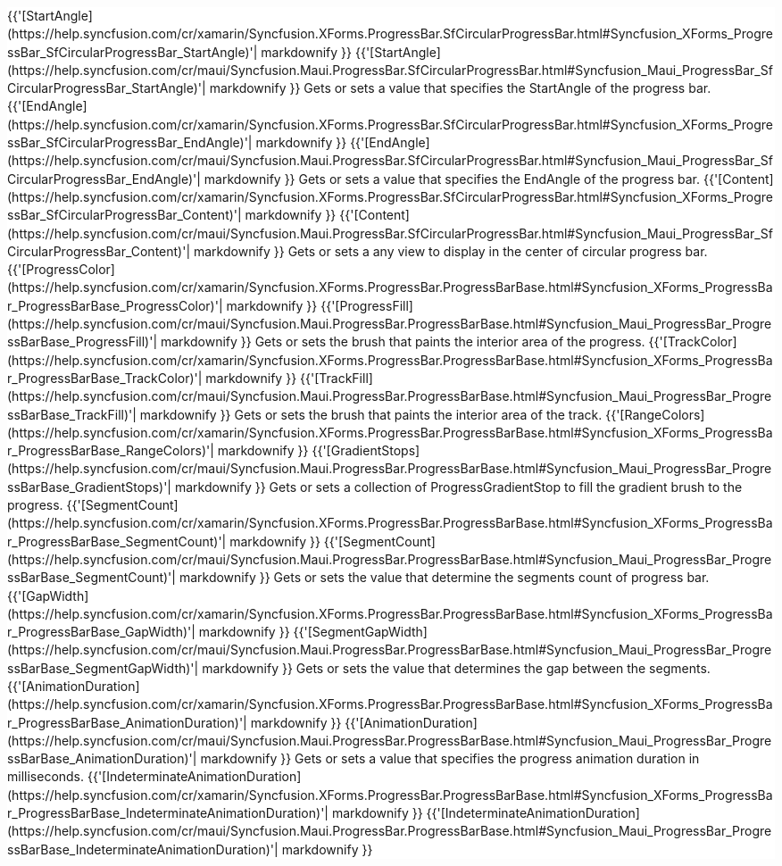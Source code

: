 <tr>
<td>{{'[StartAngle](https://help.syncfusion.com/cr/xamarin/Syncfusion.XForms.ProgressBar.SfCircularProgressBar.html#Syncfusion_XForms_ProgressBar_SfCircularProgressBar_StartAngle)'| markdownify }}</td>
<td>{{'[StartAngle](https://help.syncfusion.com/cr/maui/Syncfusion.Maui.ProgressBar.SfCircularProgressBar.html#Syncfusion_Maui_ProgressBar_SfCircularProgressBar_StartAngle)'| markdownify }}</td>
<td>Gets or sets a value that specifies the StartAngle of the progress bar.</td></tr>
<tr>
<td>{{'[EndAngle](https://help.syncfusion.com/cr/xamarin/Syncfusion.XForms.ProgressBar.SfCircularProgressBar.html#Syncfusion_XForms_ProgressBar_SfCircularProgressBar_EndAngle)'| markdownify }}</td>
<td>{{'[EndAngle](https://help.syncfusion.com/cr/maui/Syncfusion.Maui.ProgressBar.SfCircularProgressBar.html#Syncfusion_Maui_ProgressBar_SfCircularProgressBar_EndAngle)'| markdownify }}</td>
<td>Gets or sets a value that specifies the EndAngle of the progress bar.</td></tr>
<tr>
<td>{{'[Content](https://help.syncfusion.com/cr/xamarin/Syncfusion.XForms.ProgressBar.SfCircularProgressBar.html#Syncfusion_XForms_ProgressBar_SfCircularProgressBar_Content)'| markdownify }}</td>
<td>{{'[Content](https://help.syncfusion.com/cr/maui/Syncfusion.Maui.ProgressBar.SfCircularProgressBar.html#Syncfusion_Maui_ProgressBar_SfCircularProgressBar_Content)'| markdownify }}</td>
<td>Gets or sets a any view to display in the center of circular progress bar.</td></tr>
<tr>
<td>{{'[ProgressColor](https://help.syncfusion.com/cr/xamarin/Syncfusion.XForms.ProgressBar.ProgressBarBase.html#Syncfusion_XForms_ProgressBar_ProgressBarBase_ProgressColor)'| markdownify }}</td>
<td>{{'[ProgressFill](https://help.syncfusion.com/cr/maui/Syncfusion.Maui.ProgressBar.ProgressBarBase.html#Syncfusion_Maui_ProgressBar_ProgressBarBase_ProgressFill)'| markdownify }}</td>
<td>Gets or sets the brush that paints the interior area of the progress.</td></tr>
<tr>
<td>{{'[TrackColor](https://help.syncfusion.com/cr/xamarin/Syncfusion.XForms.ProgressBar.ProgressBarBase.html#Syncfusion_XForms_ProgressBar_ProgressBarBase_TrackColor)'| markdownify }}</td>
<td>{{'[TrackFill](https://help.syncfusion.com/cr/maui/Syncfusion.Maui.ProgressBar.ProgressBarBase.html#Syncfusion_Maui_ProgressBar_ProgressBarBase_TrackFill)'| markdownify }}</td>
<td>Gets or sets the brush that paints the interior area of the track.</td></tr>
<tr>
<td>{{'[RangeColors](https://help.syncfusion.com/cr/xamarin/Syncfusion.XForms.ProgressBar.ProgressBarBase.html#Syncfusion_XForms_ProgressBar_ProgressBarBase_RangeColors)'| markdownify }}</td>
<td>{{'[GradientStops](https://help.syncfusion.com/cr/maui/Syncfusion.Maui.ProgressBar.ProgressBarBase.html#Syncfusion_Maui_ProgressBar_ProgressBarBase_GradientStops)'| markdownify }}</td>
<td>Gets or sets a collection of ProgressGradientStop to fill the gradient brush to the progress.</td></tr>
<tr>
<td>{{'[SegmentCount](https://help.syncfusion.com/cr/xamarin/Syncfusion.XForms.ProgressBar.ProgressBarBase.html#Syncfusion_XForms_ProgressBar_ProgressBarBase_SegmentCount)'| markdownify }}</td>
<td>{{'[SegmentCount](https://help.syncfusion.com/cr/maui/Syncfusion.Maui.ProgressBar.ProgressBarBase.html#Syncfusion_Maui_ProgressBar_ProgressBarBase_SegmentCount)'| markdownify }}</td>
<td>Gets or sets the value that determine the segments count of progress bar.</td></tr>
<tr>
<td>{{'[GapWidth](https://help.syncfusion.com/cr/xamarin/Syncfusion.XForms.ProgressBar.ProgressBarBase.html#Syncfusion_XForms_ProgressBar_ProgressBarBase_GapWidth)'| markdownify }}</td>
<td>{{'[SegmentGapWidth](https://help.syncfusion.com/cr/maui/Syncfusion.Maui.ProgressBar.ProgressBarBase.html#Syncfusion_Maui_ProgressBar_ProgressBarBase_SegmentGapWidth)'| markdownify }}</td>
<td>Gets or sets the value that determines the gap between the segments.</td></tr>
<tr>
<td>{{'[AnimationDuration](https://help.syncfusion.com/cr/xamarin/Syncfusion.XForms.ProgressBar.ProgressBarBase.html#Syncfusion_XForms_ProgressBar_ProgressBarBase_AnimationDuration)'| markdownify }}</td>
<td>{{'[AnimationDuration](https://help.syncfusion.com/cr/maui/Syncfusion.Maui.ProgressBar.ProgressBarBase.html#Syncfusion_Maui_ProgressBar_ProgressBarBase_AnimationDuration)'| markdownify }}</td>
<td>Gets or sets a value that specifies the progress animation duration in milliseconds.</td></tr>
<tr>
<td>{{'[IndeterminateAnimationDuration](https://help.syncfusion.com/cr/xamarin/Syncfusion.XForms.ProgressBar.ProgressBarBase.html#Syncfusion_XForms_ProgressBar_ProgressBarBase_IndeterminateAnimationDuration)'| markdownify }}</td>
<td>{{'[IndeterminateAnimationDuration](https://help.syncfusion.com/cr/maui/Syncfusion.Maui.ProgressBar.ProgressBarBase.html#Syncfusion_Maui_ProgressBar_ProgressBarBase_IndeterminateAnimationDuration)'| markdownify }}</td>